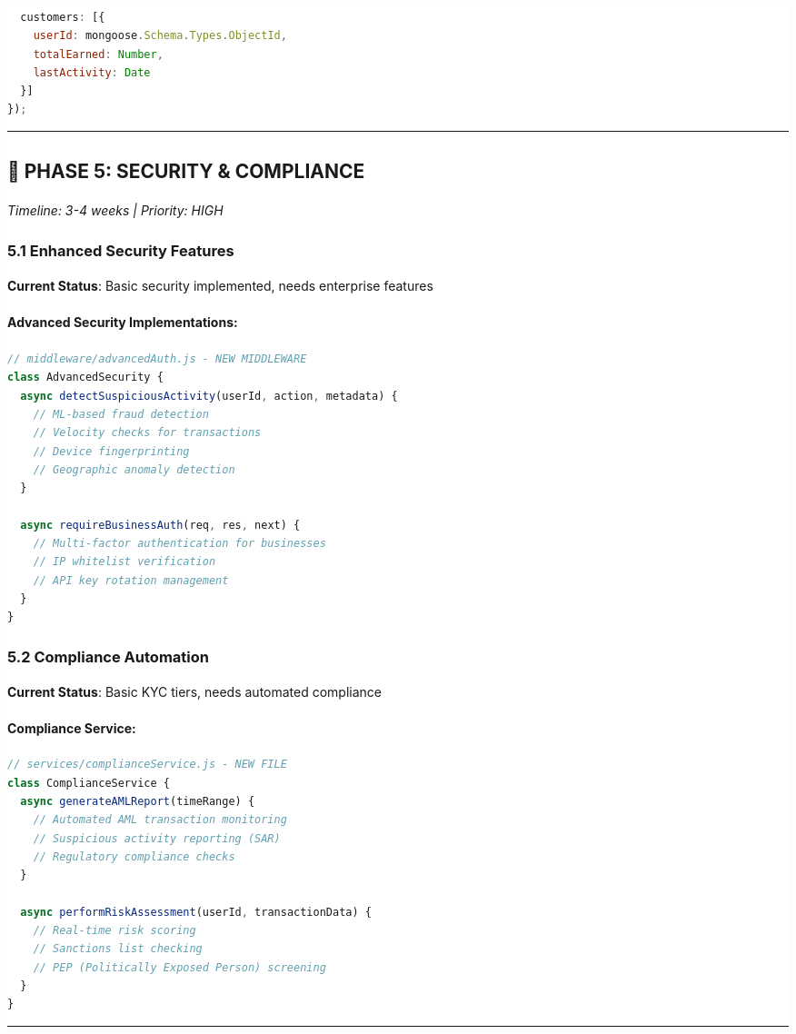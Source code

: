 ```javascript
  customers: [{ 
    userId: mongoose.Schema.Types.ObjectId,
    totalEarned: Number,
    lastActivity: Date
  }]
});
```

---

## 🔐 **PHASE 5: SECURITY & COMPLIANCE**
*Timeline: 3-4 weeks | Priority: HIGH*

### 5.1 Enhanced Security Features
**Current Status**: Basic security implemented, needs enterprise features

#### Advanced Security Implementations:
```javascript
// middleware/advancedAuth.js - NEW MIDDLEWARE
class AdvancedSecurity {
  async detectSuspiciousActivity(userId, action, metadata) {
    // ML-based fraud detection
    // Velocity checks for transactions
    // Device fingerprinting
    // Geographic anomaly detection
  }
  
  async requireBusinessAuth(req, res, next) {
    // Multi-factor authentication for businesses
    // IP whitelist verification
    // API key rotation management
  }
}
```

### 5.2 Compliance Automation
**Current Status**: Basic KYC tiers, needs automated compliance

#### Compliance Service:
```javascript
// services/complianceService.js - NEW FILE
class ComplianceService {
  async generateAMLReport(timeRange) {
    // Automated AML transaction monitoring
    // Suspicious activity reporting (SAR)
    // Regulatory compliance checks
  }
  
  async performRiskAssessment(userId, transactionData) {
    // Real-time risk scoring
    // Sanctions list checking
    // PEP (Politically Exposed Person) screening
  }
}
```

---